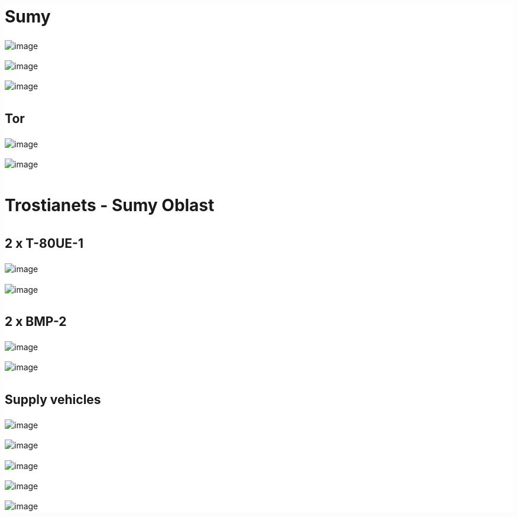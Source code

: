 




# Sumy

![image](https://user-images.githubusercontent.com/34960418/160288893-2841802c-61c7-44b9-91cf-36b33d2196f7.png)

![image](https://user-images.githubusercontent.com/34960418/160288901-f8f38778-ac26-45a9-b649-355e6e54cda7.png)

![image](https://user-images.githubusercontent.com/34960418/160288907-ca78016c-fac9-4846-8a92-82e9ac38a62a.png)


## Tor

![image](https://user-images.githubusercontent.com/34960418/160293932-bee7ff71-dd69-4c8b-90b0-573eb0ca9a26.png)

![image](https://user-images.githubusercontent.com/34960418/160293936-d772d227-dd0c-429c-b6db-c328a611a5b0.png)


# Trostianets - Sumy Oblast

## 2 x T-80UE-1

![image](https://user-images.githubusercontent.com/34960418/160297993-54e84026-062f-482d-bc95-04096e8bbb1a.png)

![image](https://user-images.githubusercontent.com/34960418/160300176-af93b09c-58e7-44d3-a617-1a7c367d12a4.png)


## 2 x BMP-2

![image](https://user-images.githubusercontent.com/34960418/160300551-3efdb629-6c76-49ca-bb79-f015e1a08054.png)

![image](https://user-images.githubusercontent.com/34960418/160300576-4ef08489-d1cd-4e09-9d6b-b954b36134eb.png)


## Supply vehicles

![image](https://user-images.githubusercontent.com/34960418/160298569-49752676-9eb3-45fc-acfe-a99c9cd99274.png)

![image](https://user-images.githubusercontent.com/34960418/160298576-a67d7ce6-4957-430d-9876-222608f94bbb.png)

![image](https://user-images.githubusercontent.com/34960418/160298581-73714fb9-a5f1-4f04-bd32-eaab9b3475bf.png)

![image](https://user-images.githubusercontent.com/34960418/160298584-7b4f7365-96b7-4e50-a928-515916142d7a.png)

![image](https://user-images.githubusercontent.com/34960418/160300502-b95c530b-911e-434b-9f63-e71091bf4113.png)
